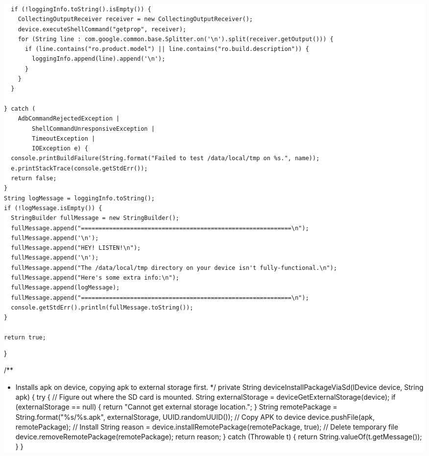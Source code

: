       if (!loggingInfo.toString().isEmpty()) {
        CollectingOutputReceiver receiver = new CollectingOutputReceiver();
        device.executeShellCommand("getprop", receiver);
        for (String line : com.google.common.base.Splitter.on('\n').split(receiver.getOutput())) {
          if (line.contains("ro.product.model") || line.contains("ro.build.description")) {
            loggingInfo.append(line).append('\n');
          }
        }
      }

    } catch (
        AdbCommandRejectedException |
            ShellCommandUnresponsiveException |
            TimeoutException |
            IOException e) {
      console.printBuildFailure(String.format("Failed to test /data/local/tmp on %s.", name));
      e.printStackTrace(console.getStdErr());
      return false;
    }
    String logMessage = loggingInfo.toString();
    if (!logMessage.isEmpty()) {
      StringBuilder fullMessage = new StringBuilder();
      fullMessage.append("============================================================\n");
      fullMessage.append('\n');
      fullMessage.append("HEY! LISTEN!\n");
      fullMessage.append('\n');
      fullMessage.append("The /data/local/tmp directory on your device isn't fully-functional.\n");
      fullMessage.append("Here's some extra info:\n");
      fullMessage.append(logMessage);
      fullMessage.append("============================================================\n");
      console.getStdErr().println(fullMessage.toString());
    }

    return true;
  }

  /**
   * Installs apk on device, copying apk to external storage first.
   */
  private String deviceInstallPackageViaSd(IDevice device, String apk) {
    try {
      // Figure out where the SD card is mounted.
      String externalStorage = deviceGetExternalStorage(device);
      if (externalStorage == null) {
        return "Cannot get external storage location.";
      }
      String remotePackage = String.format("%s/%s.apk", externalStorage, UUID.randomUUID());
      // Copy APK to device
      device.pushFile(apk, remotePackage);
      // Install
      String reason = device.installRemotePackage(remotePackage, true);
      // Delete temporary file
      device.removeRemotePackage(remotePackage);
      return reason;
    } catch (Throwable t) {
      return String.valueOf(t.getMessage());
    }
  }
